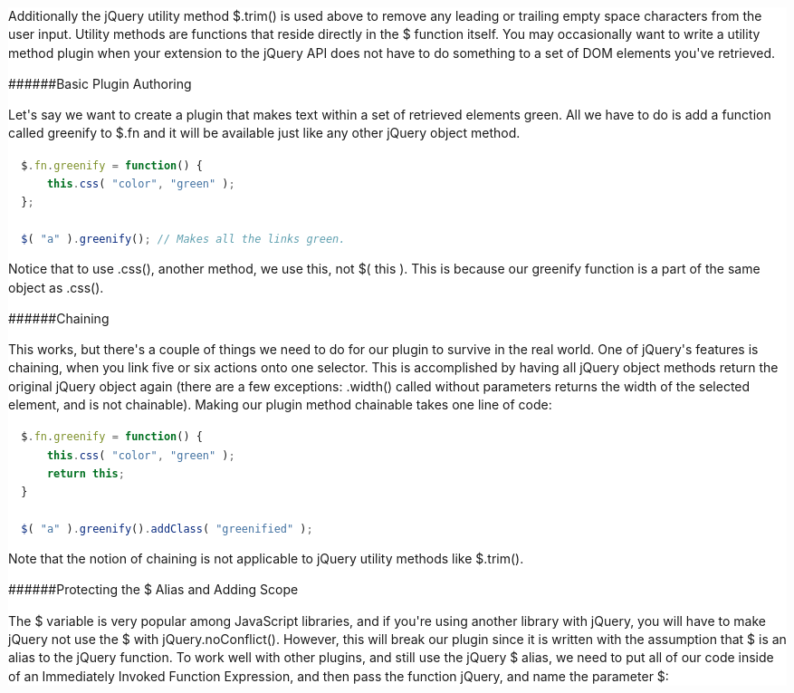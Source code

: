 Additionally the jQuery utility method $.trim() is used above to remove any leading or trailing empty space characters 
from the user input. Utility methods are functions that reside directly in the $ function itself. 
You may occasionally want to write a utility method plugin when your extension to the jQuery API does not have to do 
something to a set of DOM elements you've retrieved.

######Basic Plugin Authoring

Let's say we want to create a plugin that makes text within a set of retrieved elements green. 
All we have to do is add a function called greenify to $.fn and it will be available just like any other jQuery object 
method.

```javascript
  $.fn.greenify = function() {
      this.css( "color", "green" );
  };

  $( "a" ).greenify(); // Makes all the links green.
```
Notice that to use .css(), another method, we use this, not $( this ). 
This is because our greenify function is a part of the same object as .css().

######Chaining

This works, but there's a couple of things we need to do for our plugin to survive in the real world. 
One of jQuery's features is chaining, when you link five or six actions onto one selector. 
This is accomplished by having all jQuery object methods return the original jQuery object again (there are a few 
exceptions: .width() called without parameters returns the width of the selected element, and is not chainable). 
Making our plugin method chainable takes one line of code:

```javascript
  $.fn.greenify = function() {
      this.css( "color", "green" );
      return this;
  }

  $( "a" ).greenify().addClass( "greenified" );
```
Note that the notion of chaining is not applicable to jQuery utility methods like $.trim().

######Protecting the $ Alias and Adding Scope

The $ variable is very popular among JavaScript libraries, and if you're using another library with jQuery, 
you will have to make jQuery not use the $ with jQuery.noConflict(). 
However, this will break our plugin since it is written with the assumption that $ is an alias to the jQuery function. 
To work well with other plugins, and still use the jQuery $ alias, we need to put all of our code inside of an 
Immediately Invoked Function Expression, and then pass the function jQuery, and name the parameter $:
